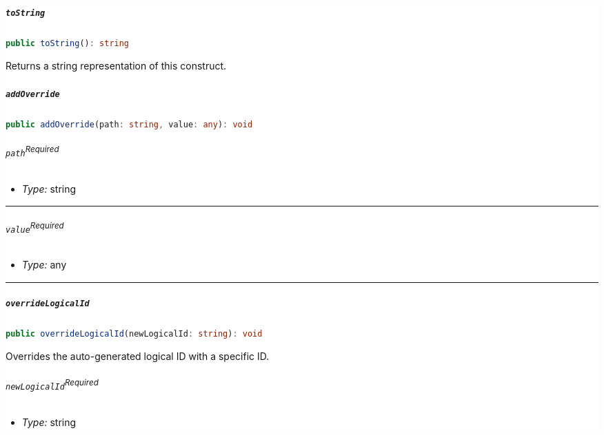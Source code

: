 
##### `toString` <a name="toString" id="@cdktf/provider-cloudflare.dataCloudflareZeroTrustAccessShortLivedCertificate.DataCloudflareZeroTrustAccessShortLivedCertificate.toString"></a>

```typescript
public toString(): string
```

Returns a string representation of this construct.

##### `addOverride` <a name="addOverride" id="@cdktf/provider-cloudflare.dataCloudflareZeroTrustAccessShortLivedCertificate.DataCloudflareZeroTrustAccessShortLivedCertificate.addOverride"></a>

```typescript
public addOverride(path: string, value: any): void
```

###### `path`<sup>Required</sup> <a name="path" id="@cdktf/provider-cloudflare.dataCloudflareZeroTrustAccessShortLivedCertificate.DataCloudflareZeroTrustAccessShortLivedCertificate.addOverride.parameter.path"></a>

- *Type:* string

---

###### `value`<sup>Required</sup> <a name="value" id="@cdktf/provider-cloudflare.dataCloudflareZeroTrustAccessShortLivedCertificate.DataCloudflareZeroTrustAccessShortLivedCertificate.addOverride.parameter.value"></a>

- *Type:* any

---

##### `overrideLogicalId` <a name="overrideLogicalId" id="@cdktf/provider-cloudflare.dataCloudflareZeroTrustAccessShortLivedCertificate.DataCloudflareZeroTrustAccessShortLivedCertificate.overrideLogicalId"></a>

```typescript
public overrideLogicalId(newLogicalId: string): void
```

Overrides the auto-generated logical ID with a specific ID.

###### `newLogicalId`<sup>Required</sup> <a name="newLogicalId" id="@cdktf/provider-cloudflare.dataCloudflareZeroTrustAccessShortLivedCertificate.DataCloudflareZeroTrustAccessShortLivedCertificate.overrideLogicalId.parameter.newLogicalId"></a>

- *Type:* string
